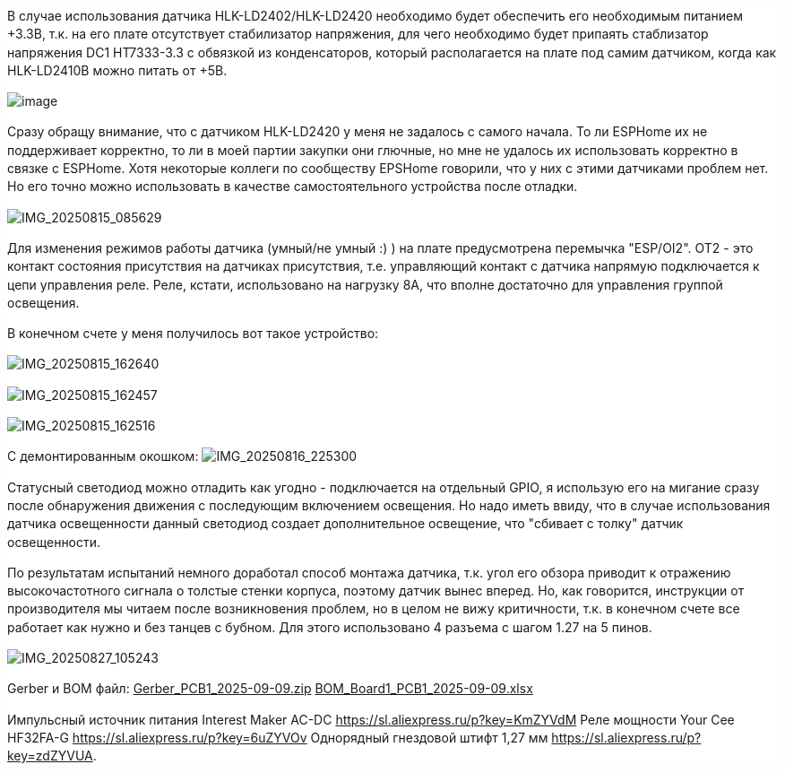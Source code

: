 В случае использования датчика HLK-LD2402/HLK-LD2420 необходимо будет обеспечить его необходимым питанием +3.3В, т.к. на его плате отсутствует стабилизатор напряжения, для чего необходимо будет припаять стаблизатор напряжения DC1 HT7333-3.3 с обвязкой из конденсаторов, который располагается на плате под самим датчиком, когда как HLK-LD2410B можно питать от +5В. 

<img width="470" height="243" alt="image" src="https://github.com/user-attachments/assets/b7b12d2e-7781-45eb-a1b7-2ea09469d75f" />

Сразу обращу внимание, что с датчиком HLK-LD2420 у меня не задалось с самого начала. То ли ESPHome их не поддерживает корректно, то ли в моей партии закупки они глючные, но мне не удалось их использовать корректно в связке с ESPHome. Хотя некоторые коллеги по сообществу EPSHome говорили, что у них с этими датчиками проблем нет. Но его точно можно использовать в качестве самостоятельного устройства после отладки. 

![IMG_20250815_085629](https://github.com/user-attachments/assets/c5c3e036-1402-4a86-9289-b512d3a21116)

Для изменения режимов работы датчика (умный/не умный :) ) на плате предусмотрена перемычка "ESP/OI2". ОТ2 - это контакт состояния присутствия на датчиках присутствия, т.е. управляющий контакт с датчика напрямую подключается к цепи управления реле. Реле, кстати, использовано на нагрузку 8А, что вполне достаточно для управления группой освещения. 

В конечном счете у меня получилось вот такое устройство: 

![IMG_20250815_162640](https://github.com/user-attachments/assets/039347ea-71d7-480d-af6a-d708b3060c7f)

![IMG_20250815_162457](https://github.com/user-attachments/assets/dc328252-fe3b-4e52-a684-9a7f6c7c2a61)

![IMG_20250815_162516](https://github.com/user-attachments/assets/625ff2f6-3654-4613-8e10-9cf06d118621)

С демонтированным окошком:
![IMG_20250816_225300](https://github.com/user-attachments/assets/458e3591-c7f2-4a12-a03a-1b56ae5fd67a)

Статусный светодиод можно отладить как угодно - подключается на отдельный GPIO, я использую его на мигание сразу после обнаружения движения с последующим включением освещения. Но надо иметь ввиду, что в случае использования датчика освещенности данный светодиод создает дополнительное освещение, что "сбивает с толку" датчик освещенности. 

По результатам испытаний немного доработал способ монтажа датчика, т.к. угол его обзора приводит к отражению высокочастотного сигнала о толстые стенки корпуса, поэтому датчик вынес вперед. Но, как говорится, инструкции от производителя мы читаем после возникновения проблем, но в целом не вижу критичности, т.к. в конечном счете все работает как нужно и без танцев с бубном. Для этого использовано 4 разъема с шагом 1.27 на 5 пинов.  

![IMG_20250827_105243](https://github.com/user-attachments/assets/064089f7-7948-4399-818a-888faa1786d5)

Gerber и BOM файл:
[Gerber_PCB1_2025-09-09.zip](https://github.com/user-attachments/files/22231243/Gerber_PCB1_2025-09-09.zip)
[BOM_Board1_PCB1_2025-09-09.xlsx](https://github.com/user-attachments/files/22231246/BOM_Board1_PCB1_2025-09-09.xlsx)

Импульсный источник питания Interest Maker AC-DC https://sl.aliexpress.ru/p?key=KmZYVdM
Реле мощности Your Cee HF32FA-G https://sl.aliexpress.ru/p?key=6uZYVOv
Однорядный гнездовой штифт 1,27 мм https://sl.aliexpress.ru/p?key=zdZYVUA.
